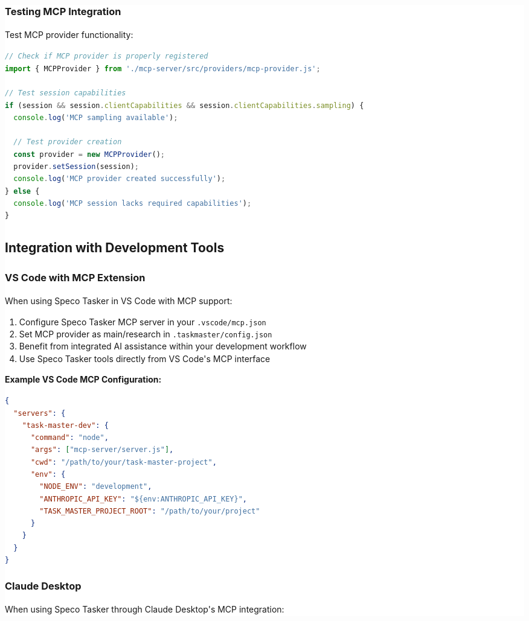 ### Testing MCP Integration

Test MCP provider functionality:

```javascript
// Check if MCP provider is properly registered
import { MCPProvider } from './mcp-server/src/providers/mcp-provider.js';

// Test session capabilities
if (session && session.clientCapabilities && session.clientCapabilities.sampling) {
  console.log('MCP sampling available');
  
  // Test provider creation
  const provider = new MCPProvider();
  provider.setSession(session);
  console.log('MCP provider created successfully');
} else {
  console.log('MCP session lacks required capabilities');
}
```

## Integration with Development Tools

### VS Code with MCP Extension

When using Speco Tasker in VS Code with MCP support:

1. Configure Speco Tasker MCP server in your `.vscode/mcp.json`
2. Set MCP provider as main/research in `.taskmaster/config.json`
3. Benefit from integrated AI assistance within your development workflow
4. Use Speco Tasker tools directly from VS Code's MCP interface

**Example VS Code MCP Configuration:**
```json
{
  "servers": {
    "task-master-dev": {
      "command": "node",
      "args": ["mcp-server/server.js"],
      "cwd": "/path/to/your/task-master-project",
      "env": {
        "NODE_ENV": "development",
        "ANTHROPIC_API_KEY": "${env:ANTHROPIC_API_KEY}",
        "TASK_MASTER_PROJECT_ROOT": "/path/to/your/project"
      }
    }
  }
}
```

### Claude Desktop

When using Speco Tasker through Claude Desktop's MCP integration:
